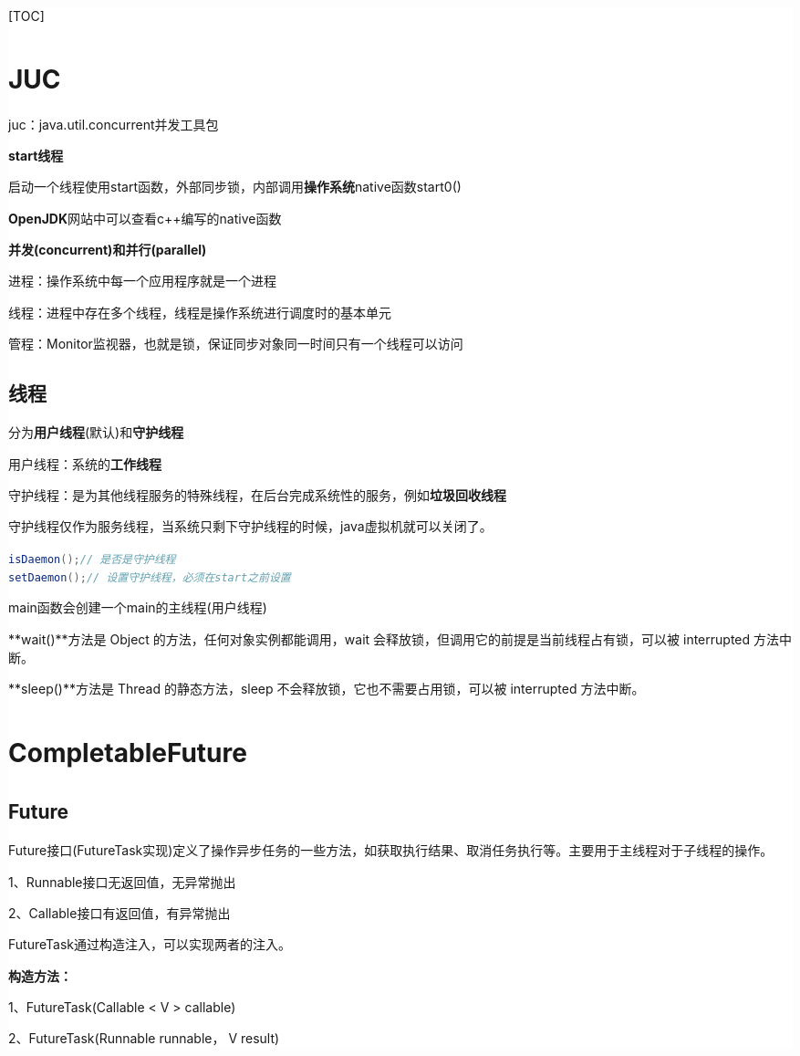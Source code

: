 [TOC]

# JUC

juc：java.util.concurrent并发工具包

**start线程**

启动一个线程使用start函数，外部同步锁，内部调用**操作系统**native函数start0()

**OpenJDK**网站中可以查看c++编写的native函数

**并发(concurrent)和并行(parallel)**

进程：操作系统中每一个应用程序就是一个进程

线程：进程中存在多个线程，线程是操作系统进行调度时的基本单元

管程：Monitor监视器，也就是锁，保证同步对象同一时间只有一个线程可以访问

## 线程

分为**用户线程**(默认)和**守护线程**

用户线程：系统的**工作线程**

守护线程：是为其他线程服务的特殊线程，在后台完成系统性的服务，例如**垃圾回收线程**

守护线程仅作为服务线程，当系统只剩下守护线程的时候，java虚拟机就可以关闭了。

```java
isDaemon();// 是否是守护线程
setDaemon();// 设置守护线程，必须在start之前设置
```

main函数会创建一个main的主线程(用户线程)

**wait()**方法是 Object 的方法，任何对象实例都能调用，wait 会释放锁，但调用它的前提是当前线程占有锁，可以被 interrupted 方法中断。

**sleep()**方法是 Thread 的静态方法，sleep 不会释放锁，它也不需要占用锁，可以被 interrupted 方法中断。

# CompletableFuture

## Future

Future接口(FutureTask实现)定义了操作异步任务的一些方法，如获取执行结果、取消任务执行等。主要用于主线程对于子线程的操作。

1、Runnable接口无返回值，无异常抛出

2、Callable接口有返回值，有异常抛出

FutureTask通过构造注入，可以实现两者的注入。

**构造方法：**

1、FutureTask(Callable < V > callable)

2、FutureTask(Runnable runnable， V result)
